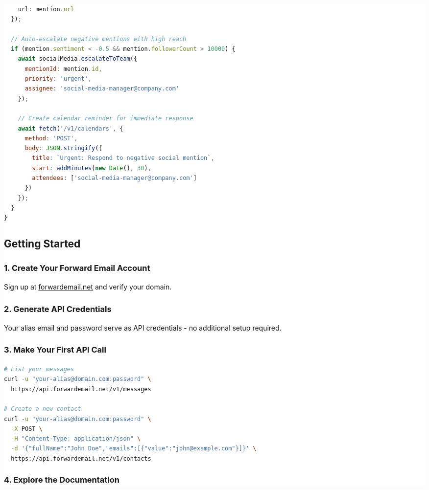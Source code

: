 ```javascript
    url: mention.url
  });

  // Auto-escalate negative mentions with high reach
  if (mention.sentiment < -0.5 && mention.followerCount > 10000) {
    await socialMedia.escalateToTeam({
      mentionId: mention.id,
      priority: 'urgent',
      assignee: 'social-media-manager@company.com'
    });

    // Create calendar reminder for immediate response
    await fetch('/v1/calendars', {
      method: 'POST',
      body: JSON.stringify({
        title: `Urgent: Respond to negative social mention`,
        start: addMinutes(new Date(), 30),
        attendees: ['social-media-manager@company.com']
      })
    });
  }
}
```


## Getting Started

### 1. Create Your Forward Email Account

Sign up at [forwardemail.net](https://forwardemail.net) and verify your domain.

### 2. Generate API Credentials

Your alias email and password serve as API credentials - no additional setup required.

### 3. Make Your First API Call

```bash
# List your messages
curl -u "your-alias@domain.com:password" \
  https://api.forwardemail.net/v1/messages

# Create a new contact
curl -u "your-alias@domain.com:password" \
  -X POST \
  -H "Content-Type: application/json" \
  -d '{"fullName":"John Doe","emails":[{"value":"john@example.com"}]}' \
  https://api.forwardemail.net/v1/contacts
```

### 4. Explore the Documentation
